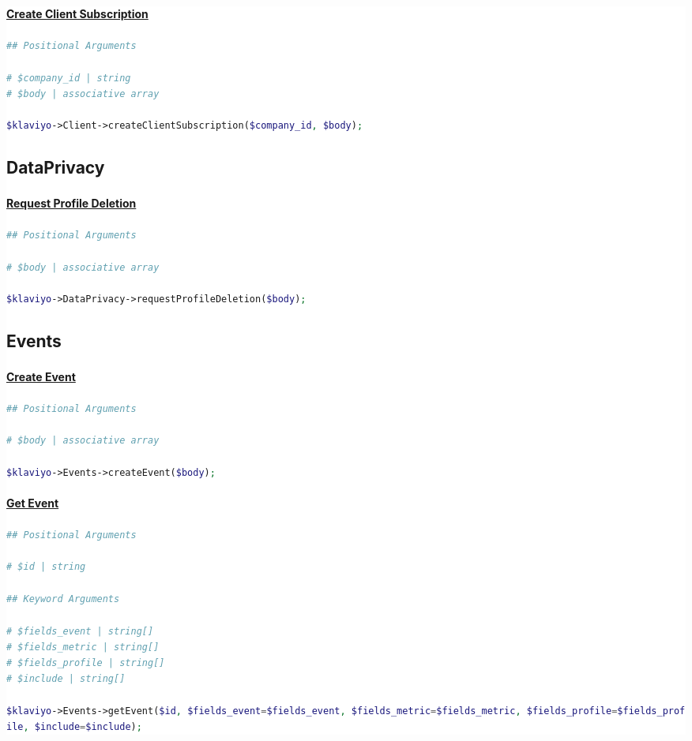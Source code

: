 


#### [Create Client Subscription](https://developers.klaviyo.com/en/v2023-02-22/reference/create_client_subscription)

```php
## Positional Arguments

# $company_id | string
# $body | associative array

$klaviyo->Client->createClientSubscription($company_id, $body);
```






## DataPrivacy

#### [Request Profile Deletion](https://developers.klaviyo.com/en/v2023-02-22/reference/request_profile_deletion)

```php
## Positional Arguments

# $body | associative array

$klaviyo->DataPrivacy->requestProfileDeletion($body);
```






## Events

#### [Create Event](https://developers.klaviyo.com/en/v2023-02-22/reference/create_event)

```php
## Positional Arguments

# $body | associative array

$klaviyo->Events->createEvent($body);
```




#### [Get Event](https://developers.klaviyo.com/en/v2023-02-22/reference/get_event)

```php
## Positional Arguments

# $id | string

## Keyword Arguments

# $fields_event | string[]
# $fields_metric | string[]
# $fields_profile | string[]
# $include | string[]

$klaviyo->Events->getEvent($id, $fields_event=$fields_event, $fields_metric=$fields_metric, $fields_profile=$fields_profile, $include=$include);
```
